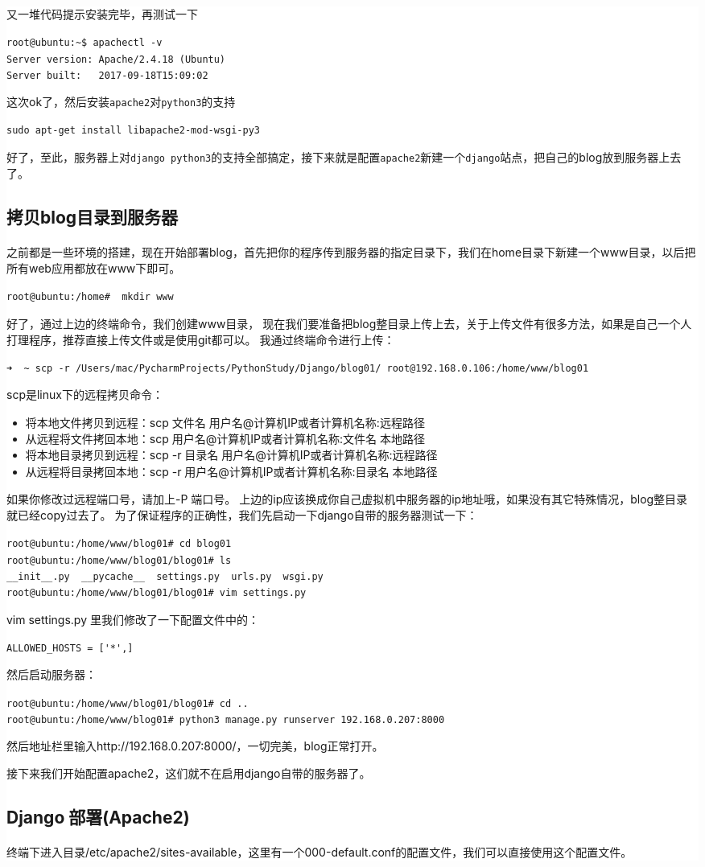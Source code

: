 又一堆代码提示安装完毕，再测试一下 

    root@ubuntu:~$ apachectl -v
    Server version: Apache/2.4.18 (Ubuntu)
    Server built:   2017-09-18T15:09:02

这次ok了，然后安装`apache2`对`python3`的支持

    sudo apt-get install libapache2-mod-wsgi-py3


好了，至此，服务器上对`django python3`的支持全部搞定，接下来就是配置`apache2`新建一个`django`站点，把自己的blog放到服务器上去了。

## 拷贝blog目录到服务器

之前都是一些环境的搭建，现在开始部署blog，首先把你的程序传到服务器的指定目录下，我们在home目录下新建一个www目录，以后把所有web应用都放在www下即可。

    root@ubuntu:/home#  mkdir www


好了，通过上边的终端命令，我们创建www目录，
现在我们要准备把blog整目录上传上去，关于上传文件有很多方法，如果是自己一个人打理程序，推荐直接上传文件或是使用git都可以。
我通过终端命令进行上传：

    ➜  ~ scp -r /Users/mac/PycharmProjects/PythonStudy/Django/blog01/ root@192.168.0.106:/home/www/blog01

scp是linux下的远程拷贝命令：

+ 将本地文件拷贝到远程：scp 文件名 用户名@计算机IP或者计算机名称:远程路径 
+ 从远程将文件拷回本地：scp 用户名@计算机IP或者计算机名称:文件名 本地路径
+ 将本地目录拷贝到远程：scp -r 目录名 用户名@计算机IP或者计算机名称:远程路径
+ 从远程将目录拷回本地：scp -r 用户名@计算机IP或者计算机名称:目录名 本地路径

如果你修改过远程端口号，请加上-P 端口号。
上边的ip应该换成你自己虚拟机中服务器的ip地址哦，如果没有其它特殊情况，blog整目录就已经copy过去了。
为了保证程序的正确性，我们先启动一下django自带的服务器测试一下：

    root@ubuntu:/home/www/blog01# cd blog01
    root@ubuntu:/home/www/blog01/blog01# ls
    __init__.py  __pycache__  settings.py  urls.py  wsgi.py
    root@ubuntu:/home/www/blog01/blog01# vim settings.py

vim settings.py 里我们修改了一下配置文件中的：

    ALLOWED_HOSTS = ['*',]

然后启动服务器：

    root@ubuntu:/home/www/blog01/blog01# cd ..
    root@ubuntu:/home/www/blog01# python3 manage.py runserver 192.168.0.207:8000

然后地址栏里输入http://192.168.0.207:8000/，一切完美，blog正常打开。

接下来我们开始配置apache2，这们就不在启用django自带的服务器了。

## Django 部署(Apache2)

终端下进入目录/etc/apache2/sites-available，这里有一个000-default.conf的配置文件，我们可以直接使用这个配置文件。
